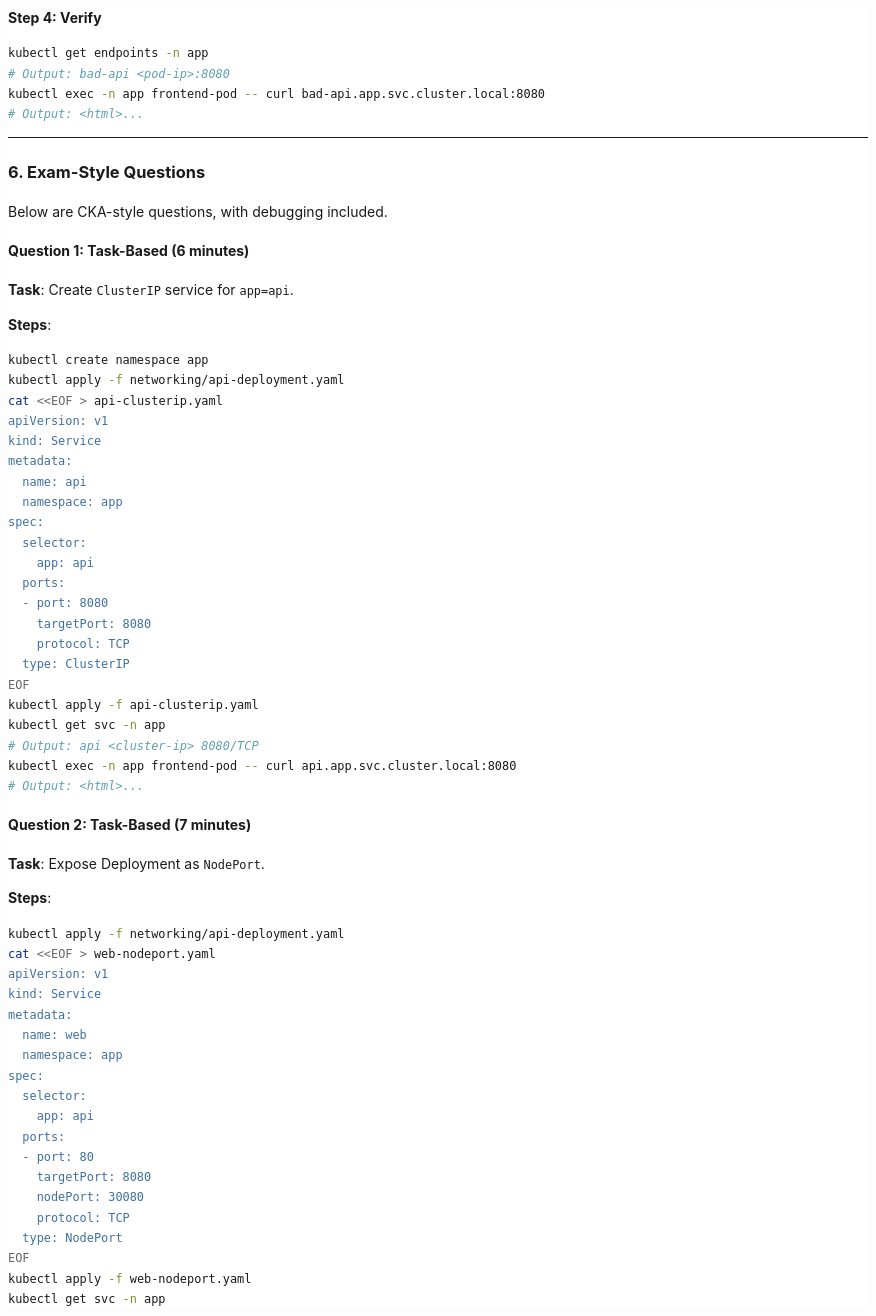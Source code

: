 **Step 4: Verify**
```bash
kubectl get endpoints -n app
# Output: bad-api <pod-ip>:8080
kubectl exec -n app frontend-pod -- curl bad-api.app.svc.cluster.local:8080
# Output: <html>...
```

---

### 6. Exam-Style Questions
Below are CKA-style questions, with debugging included.

#### Question 1: Task-Based (6 minutes)
**Task**: Create `ClusterIP` service for `app=api`.

**Steps**:
```bash
kubectl create namespace app
kubectl apply -f networking/api-deployment.yaml
cat <<EOF > api-clusterip.yaml
apiVersion: v1
kind: Service
metadata:
  name: api
  namespace: app
spec:
  selector:
    app: api
  ports:
  - port: 8080
    targetPort: 8080
    protocol: TCP
  type: ClusterIP
EOF
kubectl apply -f api-clusterip.yaml
kubectl get svc -n app
# Output: api <cluster-ip> 8080/TCP
kubectl exec -n app frontend-pod -- curl api.app.svc.cluster.local:8080
# Output: <html>...
```

#### Question 2: Task-Based (7 minutes)
**Task**: Expose Deployment as `NodePort`.

**Steps**:
```bash
kubectl apply -f networking/api-deployment.yaml
cat <<EOF > web-nodeport.yaml
apiVersion: v1
kind: Service
metadata:
  name: web
  namespace: app
spec:
  selector:
    app: api
  ports:
  - port: 80
    targetPort: 8080
    nodePort: 30080
    protocol: TCP
  type: NodePort
EOF
kubectl apply -f web-nodeport.yaml
kubectl get svc -n app
```
